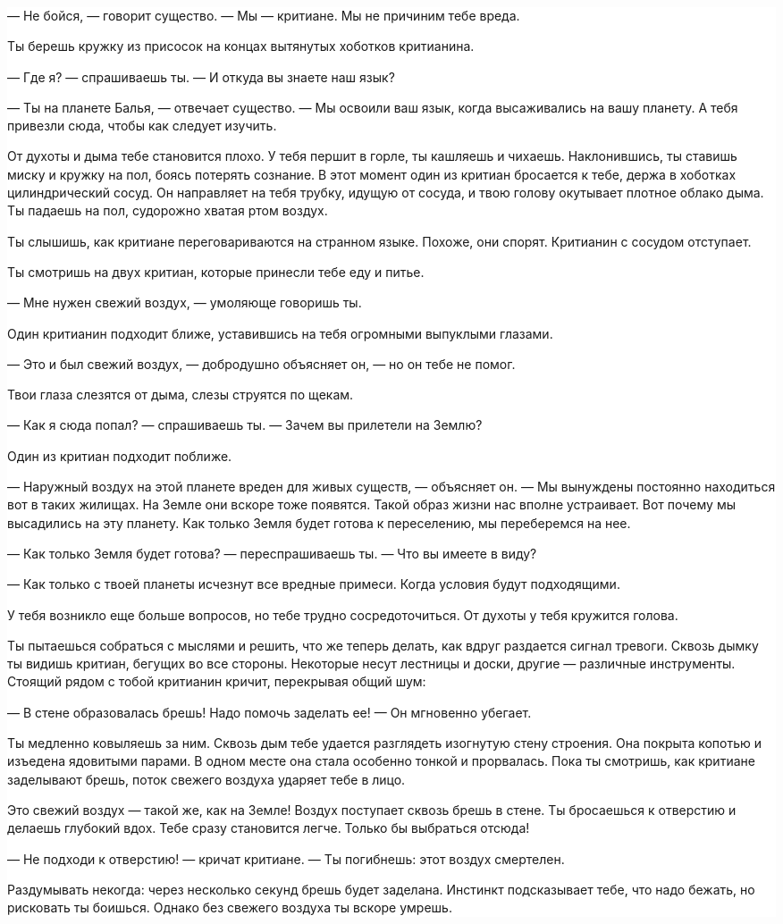 — Не бойся, — говорит существо. — Мы — критиане. Мы не причиним тебе вреда.

Ты берешь кружку из присосок на концах вытянутых хоботков критианина.

— Где я? — спрашиваешь ты. — И откуда вы знаете наш язык?

— Ты на планете Балья, — отвечает существо. — Мы освоили ваш язык, когда высаживались на вашу планету. А тебя привезли сюда, чтобы как следует изучить.

От духоты и дыма тебе становится плохо. У тебя першит в горле, ты кашляешь и чихаешь. Наклонившись, ты ставишь миску и кружку на пол, боясь потерять сознание. В этот момент один из критиан бросается к тебе, держа в хоботках цилиндрический сосуд. Он направляет на тебя трубку, идущую от сосуда, и твою голову окутывает плотное облако дыма. Ты падаешь на пол, судорожно хватая ртом воздух.

Ты слышишь, как критиане переговариваются на странном языке. Похоже, они спорят. Критианин с сосудом отступает.

Ты смотришь на двух критиан, которые принесли тебе еду и питье.

— Мне нужен свежий воздух, — умоляюще говоришь ты.

Один критианин подходит ближе, уставившись на тебя огромными выпуклыми глазами.

— Это и был свежий воздух, — добродушно объясняет он, — но он тебе не помог.

Твои глаза слезятся от дыма, слезы струятся по щекам.

— Как я сюда попал? — спрашиваешь ты. — Зачем вы прилетели на Землю?

Один из критиан подходит поближе.

— Наружный воздух на этой планете вреден для живых существ, — объясняет он. — Мы вынуждены постоянно находиться вот в таких жилищах. На Земле они вскоре тоже появятся. Такой образ жизни нас вполне устраивает. Вот почему мы высадились на эту планету. Как только Земля будет готова к переселению, мы переберемся на нее.

— Как только Земля будет готова? — переспрашиваешь ты. — Что вы имеете в виду?

— Как только с твоей планеты исчезнут все вредные примеси. Когда условия будут подходящими.

У тебя возникло еще больше вопросов, но тебе трудно сосредоточиться. От духоты у тебя кружится голова.

Ты пытаешься собраться с мыслями и решить, что же теперь делать, как вдруг раздается сигнал тревоги. Сквозь дымку ты видишь критиан, бегущих во все стороны. Некоторые несут лестницы и доски, другие — различные инструменты. Стоящий рядом с тобой критианин кричит, перекрывая общий шум:

— В стене образовалась брешь! Надо помочь заделать ее! — Он мгновенно убегает.

Ты медленно ковыляешь за ним. Сквозь дым тебе удается разглядеть изогнутую стену строения. Она покрыта копотью и изъедена ядовитыми парами. В одном месте она стала особенно тонкой и прорвалась. Пока ты смотришь, как критиане заделывают брешь, поток свежего воздуха ударяет тебе в лицо.

Это свежий воздух — такой же, как на Земле! Воздух поступает сквозь брешь в стене. Ты бросаешься к отверстию и делаешь глубокий вдох. Тебе сразу становится легче. Только бы выбраться отсюда!

— Не подходи к отверстию! — кричат критиане. — Ты погибнешь: этот воздух смертелен.

Раздумывать некогда: через несколько секунд брешь будет заделана. Инстинкт подсказывает тебе, что надо бежать, но рисковать ты боишься. Однако без свежего воздуха ты вскоре умрешь.
